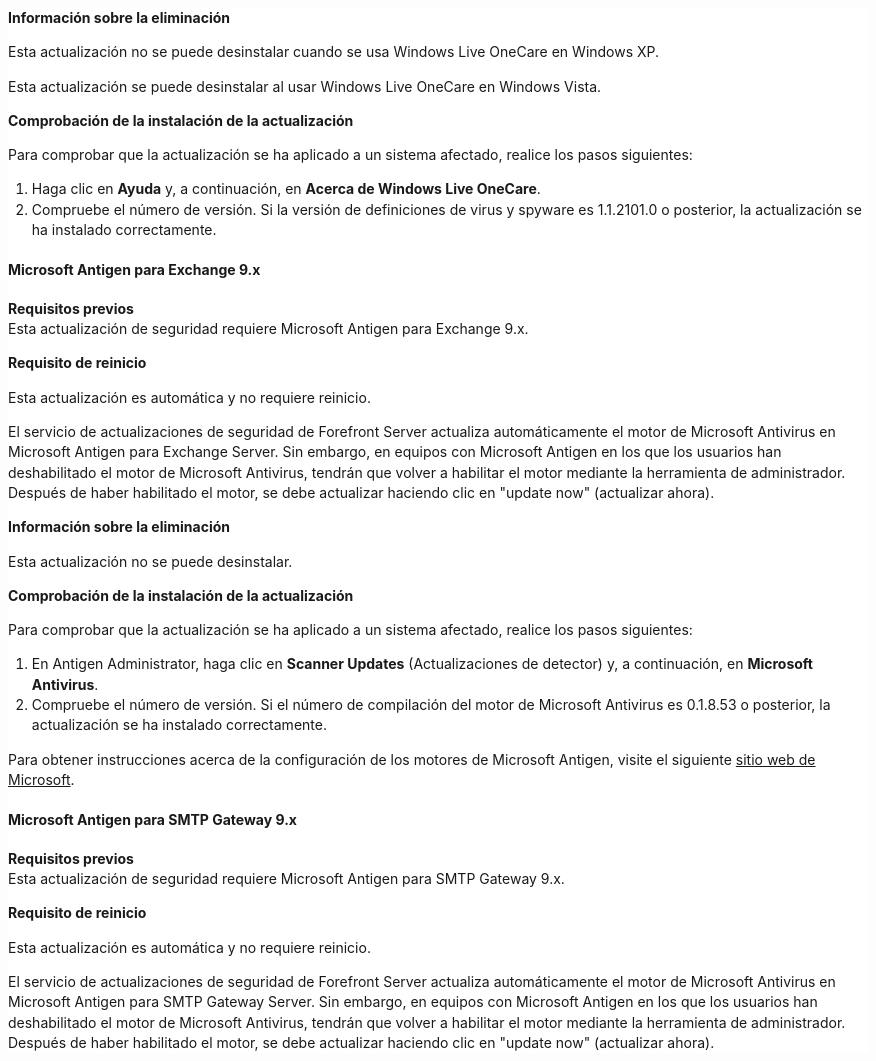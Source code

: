 **Información sobre la eliminación**
  
Esta actualización no se puede desinstalar cuando se usa Windows Live OneCare en Windows XP.
  
Esta actualización se puede desinstalar al usar Windows Live OneCare en Windows Vista.
  
**Comprobación de la instalación de la actualización**
  
Para comprobar que la actualización se ha aplicado a un sistema afectado, realice los pasos siguientes:
  
1.  Haga clic en **Ayuda** y, a continuación, en **Acerca de Windows Live OneCare**.  
2.  Compruebe el número de versión. Si la versión de definiciones de virus y spyware es 1.1.2101.0 o posterior, la actualización se ha instalado correctamente.
  
#### Microsoft Antigen para Exchange 9.x
  
**Requisitos previos**  
Esta actualización de seguridad requiere Microsoft Antigen para Exchange 9.x.
  
**Requisito de reinicio**
  
Esta actualización es automática y no requiere reinicio.
  
El servicio de actualizaciones de seguridad de Forefront Server actualiza automáticamente el motor de Microsoft Antivirus en Microsoft Antigen para Exchange Server. Sin embargo, en equipos con Microsoft Antigen en los que los usuarios han deshabilitado el motor de Microsoft Antivirus, tendrán que volver a habilitar el motor mediante la herramienta de administrador. Después de haber habilitado el motor, se debe actualizar haciendo clic en "update now" (actualizar ahora).
  
**Información sobre la eliminación**
  
Esta actualización no se puede desinstalar.
  
**Comprobación de la instalación de la actualización**
  
Para comprobar que la actualización se ha aplicado a un sistema afectado, realice los pasos siguientes:
  
1.  En Antigen Administrator, haga clic en **Scanner Updates** (Actualizaciones de detector) y, a continuación, en **Microsoft Antivirus**.  
2.  Compruebe el número de versión. Si el número de compilación del motor de Microsoft Antivirus es 0.1.8.53 o posterior, la actualización se ha instalado correctamente.
  
Para obtener instrucciones acerca de la configuración de los motores de Microsoft Antigen, visite el siguiente [sitio web de Microsoft](http://www.microsoft.com/technet/antigen/2006/gettingstarted/exchange-userguide/default.mspx?mfr=true).
  
#### Microsoft Antigen para SMTP Gateway 9.x
  
**Requisitos previos**  
Esta actualización de seguridad requiere Microsoft Antigen para SMTP Gateway 9.x.
  
**Requisito de reinicio**
  
Esta actualización es automática y no requiere reinicio.
  
El servicio de actualizaciones de seguridad de Forefront Server actualiza automáticamente el motor de Microsoft Antivirus en Microsoft Antigen para SMTP Gateway Server. Sin embargo, en equipos con Microsoft Antigen en los que los usuarios han deshabilitado el motor de Microsoft Antivirus, tendrán que volver a habilitar el motor mediante la herramienta de administrador. Después de haber habilitado el motor, se debe actualizar haciendo clic en "update now" (actualizar ahora).
  